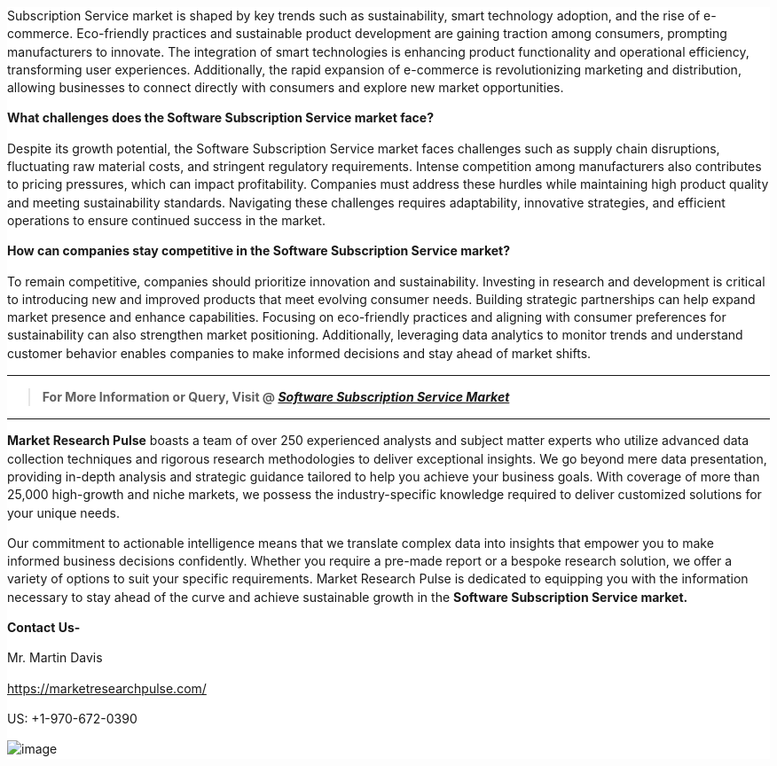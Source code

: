 Subscription Service market is shaped by key trends such as sustainability, smart technology adoption, and the rise of e-commerce. Eco-friendly practices and sustainable product development are gaining traction among consumers, prompting manufacturers to innovate. The integration of smart technologies is enhancing product functionality and operational efficiency, transforming user experiences. Additionally, the rapid expansion of e-commerce is revolutionizing marketing and distribution, allowing businesses to connect directly with consumers and explore new market opportunities.</p><p><strong>What challenges does the Software Subscription Service market face?</strong></p><p>Despite its growth potential, the Software Subscription Service market faces challenges such as supply chain disruptions, fluctuating raw material costs, and stringent regulatory requirements. Intense competition among manufacturers also contributes to pricing pressures, which can impact profitability. Companies must address these hurdles while maintaining high product quality and meeting sustainability standards. Navigating these challenges requires adaptability, innovative strategies, and efficient operations to ensure continued success in the market.</p><p><strong>How can companies stay competitive in the Software Subscription Service market?</strong></p><p>To remain competitive, companies should prioritize innovation and sustainability. Investing in research and development is critical to introducing new and improved products that meet evolving consumer needs. Building strategic partnerships can help expand market presence and enhance capabilities. Focusing on eco-friendly practices and aligning with consumer preferences for sustainability can also strengthen market positioning. Additionally, leveraging data analytics to monitor trends and understand customer behavior enables companies to make informed decisions and stay ahead of market shifts.</p><hr /><blockquote><p><strong>For More Information or Query, Visit @&nbsp;<em><a href="https://marketresearchpulse.com/report/11116/software-subscription-service-market?utm_source=Linkedin&utm_medium=019">Software Subscription Service Market</a></em></strong></p></blockquote><hr /><p><strong>Market Research Pulse</strong> boasts a team of over 250 experienced analysts and subject matter experts who utilize advanced data collection techniques and rigorous research methodologies to deliver exceptional insights. We go beyond mere data presentation, providing in-depth analysis and strategic guidance tailored to help you achieve your business goals. With coverage of more than 25,000 high-growth and niche markets, we possess the industry-specific knowledge required to deliver customized solutions for your unique needs.</p><p>Our commitment to actionable intelligence means that we translate complex data into insights that empower you to make informed business decisions confidently. Whether you require a pre-made report or a bespoke research solution, we offer a variety of options to suit your specific requirements. Market Research Pulse is dedicated to equipping you with the information necessary to stay ahead of the curve and achieve sustainable growth in the <strong>Software Subscription Service market.</strong></p><p><strong>Contact Us-</strong></p><p>Mr. Martin Davis</p><p>https://marketresearchpulse.com/</p><p>US: +1-970-672-0390</p>
![image](https://github.com/user-attachments/assets/4a8d3770-9f61-40fd-a48c-8b2a3dd8c65d)
